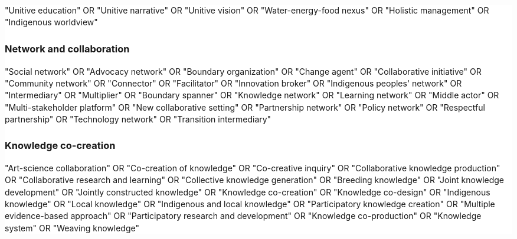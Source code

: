 "Unitive education" OR
"Unitive narrative" OR
"Unitive vision" OR
"Water-energy-food nexus" OR
"Holistic management" OR
"Indigenous worldview"

### Network and collaboration 

"Social network" OR
"Advocacy network" OR
"Boundary organization" OR
"Change agent" OR
"Collaborative initiative" OR
"Community network" OR
"Connector" OR
"Facilitator" OR
"Innovation broker" OR
"Indigenous peoples' network" OR
"Intermediary" OR
"Multiplier" OR
"Boundary spanner" OR
"Knowledge network" OR
"Learning network" OR
"Middle actor" OR
"Multi-stakeholder platform" OR
"New collaborative setting" OR
"Partnership network" OR
"Policy network" OR
"Respectful partnership" OR
"Technology network" OR
"Transition intermediary"

### Knowledge co-creation 

"Art-science collaboration" OR
"Co-creation of knowledge" OR
"Co-creative inquiry" OR
"Collaborative knowledge production" OR
"Collaborative research and learning" OR
"Collective knowledge generation" OR
"Breeding knowledge" OR
"Joint knowledge development" OR
"Jointly constructed knowledge" OR
"Knowledge co-creation" OR
"Knowledge co-design" OR
"Indigenous knowledge" OR
"Local knowledge" OR
"Indigenous and local knowledge" OR
"Participatory knowledge creation" OR
"Multiple evidence-based approach" OR
"Participatory research and development" OR
"Knowledge co-production" OR
"Knowledge system" OR
"Weaving knowledge"
